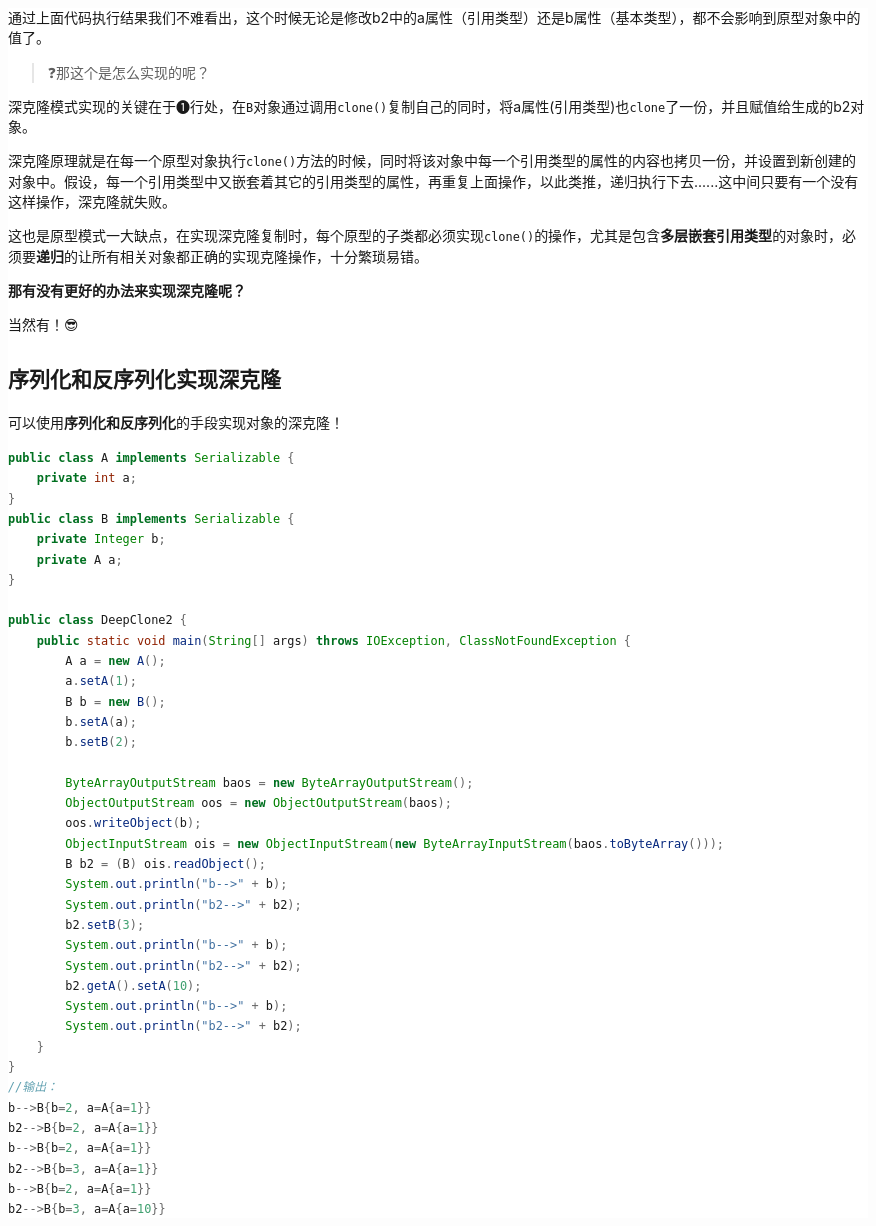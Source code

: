 通过上面代码执行结果我们不难看出，这个时候无论是修改b2中的a属性（引用类型）还是b属性（基本类型），都不会影响到原型对象中的值了。

> ❓那这个是怎么实现的呢？

深克隆模式实现的关键在于❶行处，在`B`对象通过调用`clone()`复制自己的同时，将a属性(引用类型)也`clone`了一份，并且赋值给生成的b2对象。

深克隆原理就是在每一个原型对象执行`clone()`方法的时候，同时将该对象中每一个引用类型的属性的内容也拷贝一份，并设置到新创建的对象中。假设，每一个引用类型中又嵌套着其它的引用类型的属性，再重复上面操作，以此类推，递归执行下去......这中间只要有一个没有这样操作，深克隆就失败。

这也是原型模式一大缺点，在实现深克隆复制时，每个原型的子类都必须实现`clone()`的操作，尤其是包含**多层嵌套引用类型**的对象时，必须要**递归**的让所有相关对象都正确的实现克隆操作，十分繁琐易错。

**那有没有更好的办法来实现深克隆呢？**

当然有！😎

## 序列化和反序列化实现深克隆

可以使用**序列化和反序列化**的手段实现对象的深克隆！

```java
public class A implements Serializable {
    private int a;
}
public class B implements Serializable {
    private Integer b;
    private A a;
}

public class DeepClone2 {
    public static void main(String[] args) throws IOException, ClassNotFoundException {
        A a = new A();
        a.setA(1);
        B b = new B();
        b.setA(a);
        b.setB(2);
        
        ByteArrayOutputStream baos = new ByteArrayOutputStream();
        ObjectOutputStream oos = new ObjectOutputStream(baos);
        oos.writeObject(b);
        ObjectInputStream ois = new ObjectInputStream(new ByteArrayInputStream(baos.toByteArray()));
        B b2 = (B) ois.readObject();
        System.out.println("b-->" + b);
        System.out.println("b2-->" + b2);
        b2.setB(3);
        System.out.println("b-->" + b);
        System.out.println("b2-->" + b2);
        b2.getA().setA(10);
        System.out.println("b-->" + b);
        System.out.println("b2-->" + b2);
    }
}
//输出：
b-->B{b=2, a=A{a=1}}
b2-->B{b=2, a=A{a=1}}
b-->B{b=2, a=A{a=1}}
b2-->B{b=3, a=A{a=1}}
b-->B{b=2, a=A{a=1}}
b2-->B{b=3, a=A{a=10}}
```
